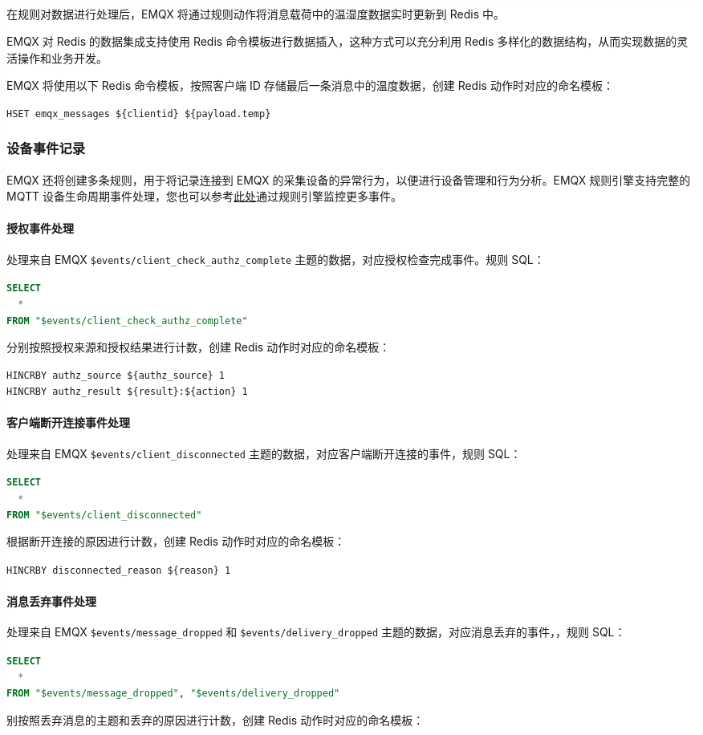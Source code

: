 在规则对数据进行处理后，EMQX 将通过规则动作将消息载荷中的温湿度数据实时更新到 Redis 中。

EMQX 对 Redis 的数据集成支持使用 Redis 命令模板进行数据插入，这种方式可以充分利用 Redis 多样化的数据结构，从而实现数据的灵活操作和业务开发。

EMQX 将使用以下 Redis 命令模板，按照客户端 ID 存储最后一条消息中的温度数据，创建 Redis 动作时对应的命名模板：

```
HSET emqx_messages ${clientid} ${payload.temp}
```

### 设备事件记录

EMQX 还将创建多条规则，用于将记录连接到 EMQX 的采集设备的异常行为，以便进行设备管理和行为分析。EMQX 规则引擎支持完整的 MQTT 设备生命周期事件处理，您也可以参考[此处](https://docs.emqx.com/zh/enterprise/v5.4/data-integration/rule-sql-events-and-fields.html#客户端事件)通过规则引擎监控更多事件。

#### 授权事件处理

处理来自 EMQX `$events/client_check_authz_complete` 主题的数据，对应授权检查完成事件。规则 SQL：

```sql
SELECT
  *
FROM "$events/client_check_authz_complete"
```

分别按照授权来源和授权结果进行计数，创建 Redis 动作时对应的命名模板：

```
HINCRBY authz_source ${authz_source} 1
HINCRBY authz_result ${result}:${action} 1
```

#### 客户端断开连接事件处理

处理来自 EMQX `$events/client_disconnected` 主题的数据，对应客户端断开连接的事件，规则 SQL：

```sql
SELECT
  *
FROM "$events/client_disconnected"
```

根据断开连接的原因进行计数，创建 Redis 动作时对应的命名模板：

```
HINCRBY disconnected_reason ${reason} 1
```

#### 消息丢弃事件处理

处理来自 EMQX `$events/message_dropped` 和 `$events/delivery_dropped` 主题的数据，对应消息丢弃的事件，，规则 SQL：

```sql
SELECT
  *
FROM "$events/message_dropped", "$events/delivery_dropped"
```

别按照丢弃消息的主题和丢弃的原因进行计数，创建 Redis 动作时对应的命名模板：
